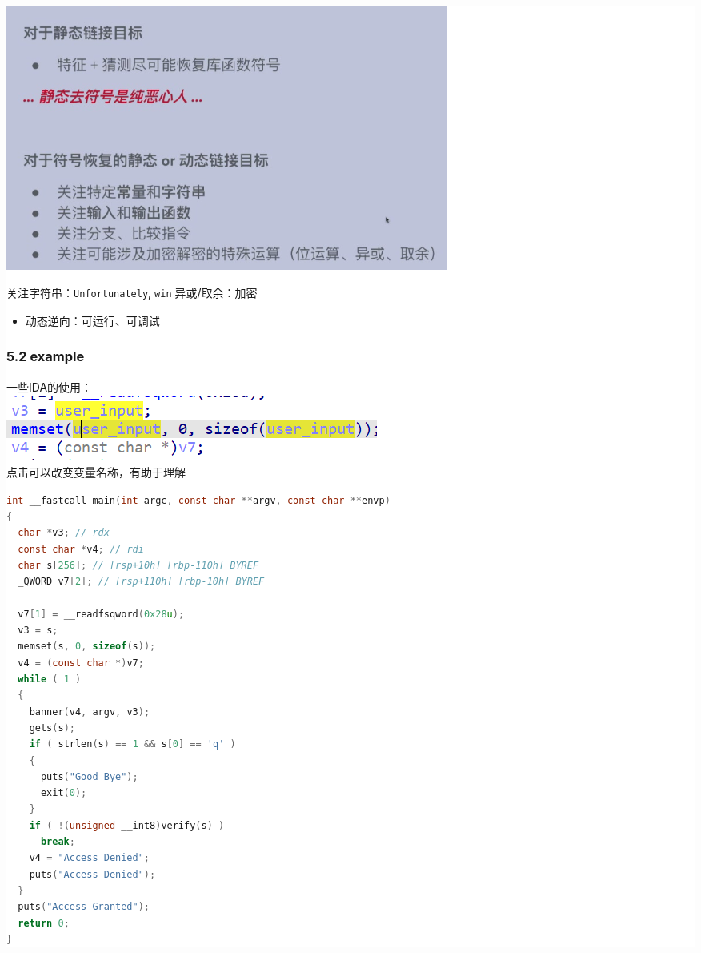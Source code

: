 
![alt text](image-6.png)

关注字符串：`Unfortunately`, `win`
异或/取余：加密

- 动态逆向：可运行、可调试

### 5.2 example

一些IDA的使用：  
![alt text](image-7.png)  
点击可以改变变量名称，有助于理解  

```c
int __fastcall main(int argc, const char **argv, const char **envp)
{
  char *v3; // rdx
  const char *v4; // rdi
  char s[256]; // [rsp+10h] [rbp-110h] BYREF
  _QWORD v7[2]; // [rsp+110h] [rbp-10h] BYREF

  v7[1] = __readfsqword(0x28u);
  v3 = s;
  memset(s, 0, sizeof(s));
  v4 = (const char *)v7;
  while ( 1 )
  {
    banner(v4, argv, v3);
    gets(s);
    if ( strlen(s) == 1 && s[0] == 'q' )
    {
      puts("Good Bye");
      exit(0);
    }
    if ( !(unsigned __int8)verify(s) )
      break;
    v4 = "Access Denied";
    puts("Access Denied");
  }
  puts("Access Granted");
  return 0;
}
```
